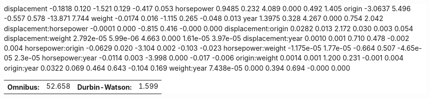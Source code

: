   <th>displacement</th>            <td>   -0.1818</td> <td>    0.120</td> <td>   -1.521</td> <td> 0.129</td> <td>   -0.417</td> <td>    0.053</td>
</tr>
<tr>
  <th>horsepower</th>              <td>    0.9485</td> <td>    0.232</td> <td>    4.089</td> <td> 0.000</td> <td>    0.492</td> <td>    1.405</td>
</tr>
<tr>
  <th>origin</th>                  <td>   -3.0637</td> <td>    5.496</td> <td>   -0.557</td> <td> 0.578</td> <td>  -13.871</td> <td>    7.744</td>
</tr>
<tr>
  <th>weight</th>                  <td>   -0.0174</td> <td>    0.016</td> <td>   -1.115</td> <td> 0.265</td> <td>   -0.048</td> <td>    0.013</td>
</tr>
<tr>
  <th>year</th>                    <td>    1.3975</td> <td>    0.328</td> <td>    4.267</td> <td> 0.000</td> <td>    0.754</td> <td>    2.042</td>
</tr>
<tr>
  <th>displacement:horsepower</th> <td>   -0.0001</td> <td>    0.000</td> <td>   -0.815</td> <td> 0.416</td> <td>   -0.000</td> <td>    0.000</td>
</tr>
<tr>
  <th>displacement:origin</th>     <td>    0.0282</td> <td>    0.013</td> <td>    2.172</td> <td> 0.030</td> <td>    0.003</td> <td>    0.054</td>
</tr>
<tr>
  <th>displacement:weight</th>     <td> 2.792e-05</td> <td> 5.99e-06</td> <td>    4.663</td> <td> 0.000</td> <td> 1.61e-05</td> <td> 3.97e-05</td>
</tr>
<tr>
  <th>displacement:year</th>       <td>    0.0010</td> <td>    0.001</td> <td>    0.710</td> <td> 0.478</td> <td>   -0.002</td> <td>    0.004</td>
</tr>
<tr>
  <th>horsepower:origin</th>       <td>   -0.0629</td> <td>    0.020</td> <td>   -3.104</td> <td> 0.002</td> <td>   -0.103</td> <td>   -0.023</td>
</tr>
<tr>
  <th>horsepower:weight</th>       <td>-1.175e-05</td> <td> 1.77e-05</td> <td>   -0.664</td> <td> 0.507</td> <td>-4.65e-05</td> <td>  2.3e-05</td>
</tr>
<tr>
  <th>horsepower:year</th>         <td>   -0.0114</td> <td>    0.003</td> <td>   -3.998</td> <td> 0.000</td> <td>   -0.017</td> <td>   -0.006</td>
</tr>
<tr>
  <th>origin:weight</th>           <td>    0.0014</td> <td>    0.001</td> <td>    1.200</td> <td> 0.231</td> <td>   -0.001</td> <td>    0.004</td>
</tr>
<tr>
  <th>origin:year</th>             <td>    0.0322</td> <td>    0.069</td> <td>    0.464</td> <td> 0.643</td> <td>   -0.104</td> <td>    0.169</td>
</tr>
<tr>
  <th>weight:year</th>             <td> 7.438e-05</td> <td>    0.000</td> <td>    0.394</td> <td> 0.694</td> <td>   -0.000</td> <td>    0.000</td>
</tr>
</table>
<table class="simpletable">
<tr>
  <th>Omnibus:</th>       <td>52.658</td> <th>  Durbin-Watson:     </th> <td>   1.599</td>
</tr>